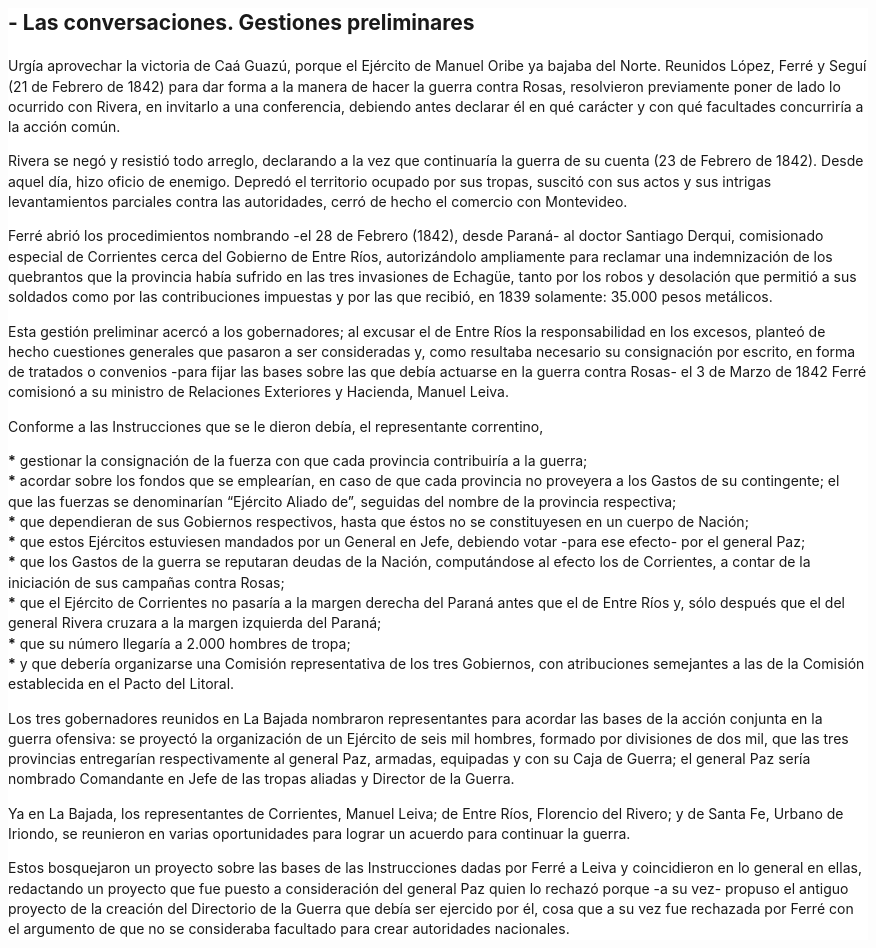 ## **\- Las conversaciones. Gestiones preliminares**

Urgía aprovechar la victoria de Caá Guazú, porque el Ejército de Manuel Oribe ya bajaba del Norte. Reunidos López, Ferré y Seguí (21 de Febrero de 1842) para dar forma a la manera de hacer la guerra contra Rosas, resolvieron previamente poner de lado lo ocurrido con Rivera, en invitarlo a una conferencia, debiendo antes declarar él en qué carácter y con qué facultades concurriría a la acción común.

Rivera se negó y resistió todo arreglo, declarando a la vez que continuaría la guerra de su cuenta (23 de Febrero de 1842). Desde aquel día, hizo oficio de enemigo. Depredó el territorio ocupado por sus tropas, suscitó con sus actos y sus intrigas levantamientos parciales contra las autoridades, cerró de hecho el comercio con Montevideo.

Ferré abrió los procedimientos nombrando -el 28 de Febrero (1842), desde Paraná- al doctor Santiago Derqui, comisionado especial de Corrientes cerca del Gobierno de Entre Ríos, autorizándolo ampliamente para reclamar una indemnización de los quebrantos que la provincia había sufrido en las tres invasiones de Echagüe, tanto por los robos y desolación que permitió a sus soldados como por las contribuciones impuestas y por las que recibió, en 1839 solamente: 35.000 pesos metálicos.

Esta gestión preliminar acercó a los gobernadores; al excusar el de Entre Ríos la responsabilidad en los excesos, planteó de hecho cuestiones generales que pasaron a ser consideradas y, como resultaba necesario su consignación por escrito, en forma de tratados o convenios -para fijar las bases sobre las que debía actuarse en la guerra contra Rosas- el 3 de Marzo de 1842 Ferré comisionó a su ministro de Relaciones Exteriores y Hacienda, Manuel Leiva.

Conforme a las Instrucciones que se le dieron debía, el representante correntino,

**\*** gestionar la consignación de la fuerza con que cada provincia contribuiría a la guerra;  
**\*** acordar sobre los fondos que se emplearían, en caso de que cada provincia no proveyera a los Gastos de su contingente; el que las fuerzas se denominarían “Ejército Aliado de”, seguidas del nombre de la provincia respectiva;  
**\*** que dependieran de sus Gobiernos respectivos, hasta que éstos no se constituyesen en un cuerpo de Nación;  
**\*** que estos Ejércitos estuviesen mandados por un General en Jefe, debiendo votar -para ese efecto- por el general Paz;  
**\*** que los Gastos de la guerra se reputaran deudas de la Nación, computándose al efecto los de Corrientes, a contar de la iniciación de sus campañas contra Rosas;  
**\*** que el Ejército de Corrientes no pasaría a la margen derecha del Paraná antes que el de Entre Ríos y, sólo después que el del general Rivera cruzara a la margen izquierda del Paraná;  
**\*** que su número llegaría a 2.000 hombres de tropa;  
**\*** y que debería organizarse una Comisión representativa de los tres Gobiernos, con atribuciones semejantes a las de la Comisión establecida en el Pacto del Litoral.

Los tres gobernadores reunidos en La Bajada nombraron representantes para acordar las bases de la acción conjunta en la guerra ofensiva: se proyectó la organización de un Ejército de seis mil hombres, formado por divisiones de dos mil, que las tres provincias entregarían respectivamente al general Paz, armadas, equipadas y con su Caja de Guerra; el general Paz sería nombrado Comandante en Jefe de las tropas aliadas y Director de la Guerra.

Ya en La Bajada, los representantes de Corrientes, Manuel Leiva; de Entre Ríos, Florencio del Rivero; y de Santa Fe, Urbano de Iriondo, se reunieron en varias oportunidades para lograr un acuerdo para continuar la guerra.

Estos bosquejaron un proyecto sobre las bases de las Instrucciones dadas por Ferré a Leiva y coincidieron en lo general en ellas, redactando un proyecto que fue puesto a consideración del general Paz quien lo rechazó porque -a su vez- propuso el antiguo proyecto de la creación del Directorio de la Guerra que debía ser ejercido por él, cosa que a su vez fue rechazada por Ferré con el argumento de que no se consideraba facultado para crear autoridades nacionales.
